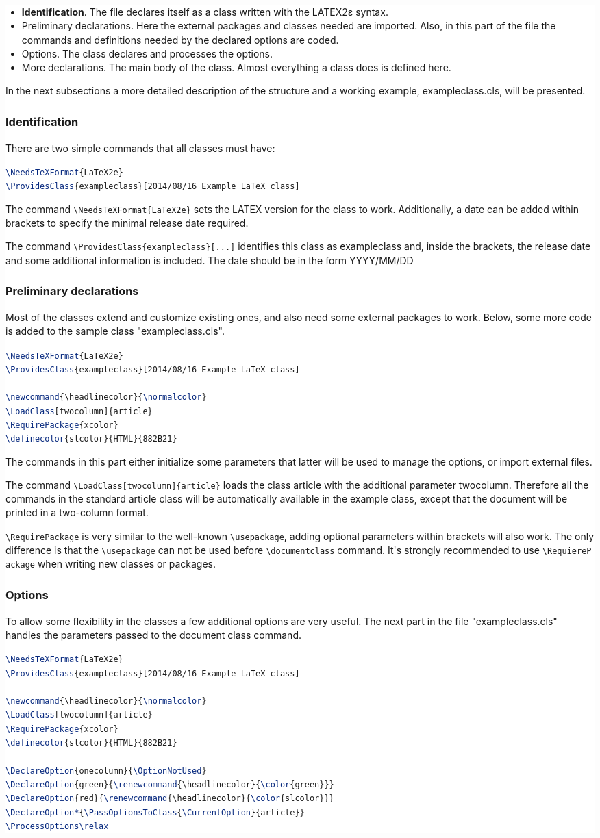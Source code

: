 - **Identification**. The file declares itself as a class written with the LATEX2ε syntax.
- Preliminary declarations. Here the external packages and classes needed are imported. Also, in this part of the file the commands and definitions needed by the declared options are coded.
- Options. The class declares and processes the options.
- More declarations. The main body of the class. Almost everything a class does is defined here.

In the next subsections a more detailed description of the structure and a working example, exampleclass.cls, will be presented.

### Identification
There are two simple commands that all classes must have:

```latex
\NeedsTeXFormat{LaTeX2e}
\ProvidesClass{exampleclass}[2014/08/16 Example LaTeX class]
```
The command `\NeedsTeXFormat{LaTeX2e}` sets the LATEX version for the class to work. Additionally, a date can be added within brackets to specify the minimal release date required.

The command `\ProvidesClass{exampleclass}[...]` identifies this class as exampleclass and, inside the brackets, the release date and some additional information is included. The date should be in the form YYYY/MM/DD


### Preliminary declarations
Most of the classes extend and customize existing ones, and also need some external packages to work. Below, some more code is added to the sample class "exampleclass.cls".

```latex
\NeedsTeXFormat{LaTeX2e}
\ProvidesClass{exampleclass}[2014/08/16 Example LaTeX class]
 
\newcommand{\headlinecolor}{\normalcolor}
\LoadClass[twocolumn]{article}
\RequirePackage{xcolor}
\definecolor{slcolor}{HTML}{882B21}
```
The commands in this part either initialize some parameters that latter will be used to manage the options, or import external files.

The command `\LoadClass[twocolumn]{article}` loads the class article with the additional parameter twocolumn. Therefore all the commands in the standard article class will be automatically available in the example class, except that the document will be printed in a two-column format.

`\RequirePackage` is very similar to the well-known `\usepackage`, adding optional parameters within brackets will also work. The only difference is that the `\usepackage` can not be used before `\documentclass` command. It's strongly recommended to use `\RequierePackage` when writing new classes or packages.


### Options
To allow some flexibility in the classes a few additional options are very useful. The next part in the file "exampleclass.cls" handles the parameters passed to the document class command.

```latex
\NeedsTeXFormat{LaTeX2e}
\ProvidesClass{exampleclass}[2014/08/16 Example LaTeX class]
 
\newcommand{\headlinecolor}{\normalcolor}
\LoadClass[twocolumn]{article}
\RequirePackage{xcolor}
\definecolor{slcolor}{HTML}{882B21}
 
\DeclareOption{onecolumn}{\OptionNotUsed}
\DeclareOption{green}{\renewcommand{\headlinecolor}{\color{green}}}
\DeclareOption{red}{\renewcommand{\headlinecolor}{\color{slcolor}}}
\DeclareOption*{\PassOptionsToClass{\CurrentOption}{article}}
\ProcessOptions\relax
```